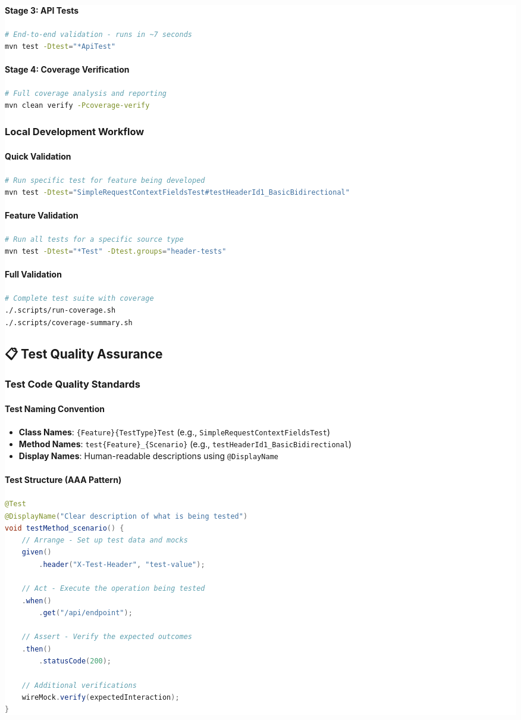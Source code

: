 #### **Stage 3: API Tests**
```bash
# End-to-end validation - runs in ~7 seconds
mvn test -Dtest="*ApiTest"
```

#### **Stage 4: Coverage Verification**
```bash
# Full coverage analysis and reporting
mvn clean verify -Pcoverage-verify
```

### **Local Development Workflow**

#### **Quick Validation**
```bash
# Run specific test for feature being developed
mvn test -Dtest="SimpleRequestContextFieldsTest#testHeaderId1_BasicBidirectional"
```

#### **Feature Validation**
```bash
# Run all tests for a specific source type
mvn test -Dtest="*Test" -Dtest.groups="header-tests"
```

#### **Full Validation**
```bash
# Complete test suite with coverage
./.scripts/run-coverage.sh
./.scripts/coverage-summary.sh
```

## 📋 Test Quality Assurance

### **Test Code Quality Standards**

#### **Test Naming Convention**
- **Class Names**: `{Feature}{TestType}Test` (e.g., `SimpleRequestContextFieldsTest`)
- **Method Names**: `test{Feature}_{Scenario}` (e.g., `testHeaderId1_BasicBidirectional`)
- **Display Names**: Human-readable descriptions using `@DisplayName`

#### **Test Structure (AAA Pattern)**
```java
@Test
@DisplayName("Clear description of what is being tested")
void testMethod_scenario() {
    // Arrange - Set up test data and mocks
    given()
        .header("X-Test-Header", "test-value");

    // Act - Execute the operation being tested
    .when()
        .get("/api/endpoint");

    // Assert - Verify the expected outcomes
    .then()
        .statusCode(200);

    // Additional verifications
    wireMock.verify(expectedInteraction);
}
```
